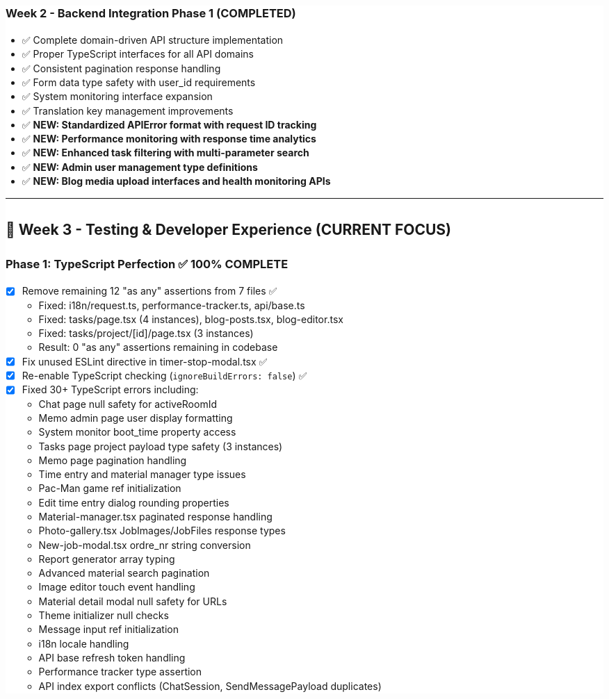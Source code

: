 ### Week 2 - Backend Integration Phase 1 (COMPLETED)

- ✅ Complete domain-driven API structure implementation
- ✅ Proper TypeScript interfaces for all API domains
- ✅ Consistent pagination response handling
- ✅ Form data type safety with user_id requirements
- ✅ System monitoring interface expansion
- ✅ Translation key management improvements
- ✅ **NEW: Standardized APIError format with request ID tracking**
- ✅ **NEW: Performance monitoring with response time analytics**
- ✅ **NEW: Enhanced task filtering with multi-parameter search**
- ✅ **NEW: Admin user management type definitions**
- ✅ **NEW: Blog media upload interfaces and health monitoring APIs**

---

## 🎯 Week 3 - Testing & Developer Experience (CURRENT FOCUS)

### Phase 1: TypeScript Perfection ✅ 100% COMPLETE

- [x] Remove remaining 12 "as any" assertions from 7 files ✅
  - Fixed: i18n/request.ts, performance-tracker.ts, api/base.ts
  - Fixed: tasks/page.tsx (4 instances), blog-posts.tsx, blog-editor.tsx
  - Fixed: tasks/project/[id]/page.tsx (3 instances)
  - Result: 0 "as any" assertions remaining in codebase
- [x] Fix unused ESLint directive in timer-stop-modal.tsx ✅
- [x] Re-enable TypeScript checking (`ignoreBuildErrors: false`) ✅
- [x] Fixed 30+ TypeScript errors including:
  - Chat page null safety for activeRoomId
  - Memo admin page user display formatting
  - System monitor boot_time property access
  - Tasks page project payload type safety (3 instances)
  - Memo page pagination handling
  - Time entry and material manager type issues
  - Pac-Man game ref initialization
  - Edit time entry dialog rounding properties
  - Material-manager.tsx paginated response handling
  - Photo-gallery.tsx JobImages/JobFiles response types
  - New-job-modal.tsx ordre_nr string conversion
  - Report generator array typing
  - Advanced material search pagination
  - Image editor touch event handling
  - Material detail modal null safety for URLs
  - Theme initializer null checks
  - Message input ref initialization
  - i18n locale handling
  - API base refresh token handling
  - Performance tracker type assertion
  - API index export conflicts (ChatSession, SendMessagePayload duplicates)
